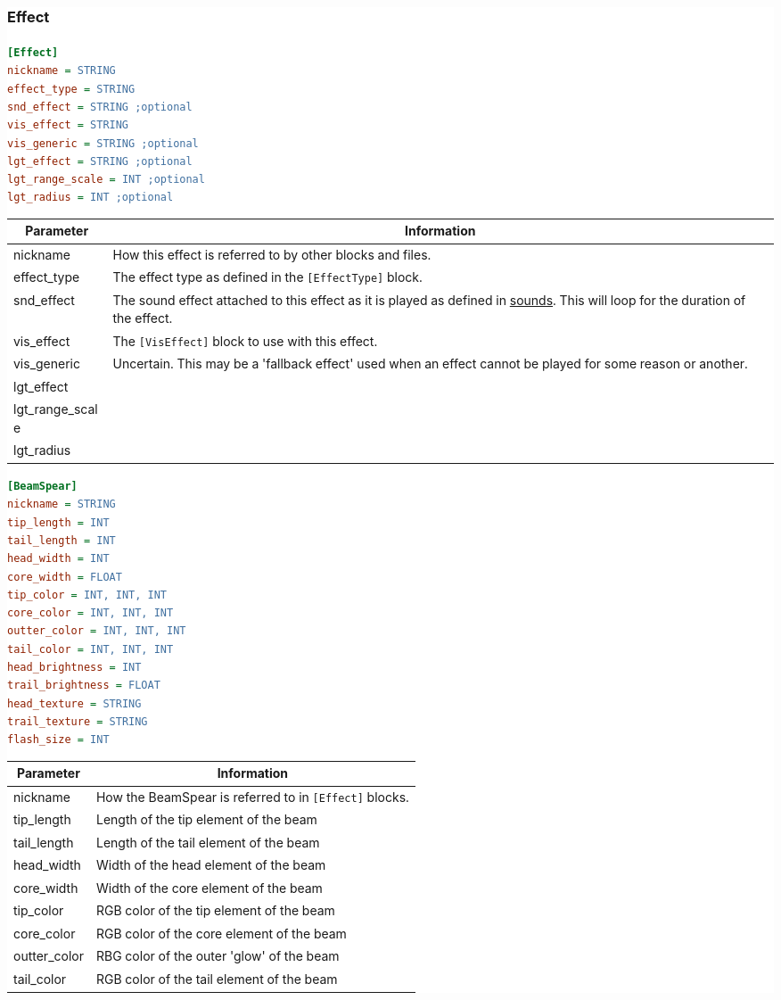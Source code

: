 ### Effect

```ini
[Effect]
nickname = STRING
effect_type = STRING
snd_effect = STRING ;optional
vis_effect = STRING 
vis_generic = STRING ;optional
lgt_effect = STRING ;optional
lgt_range_scale = INT ;optional
lgt_radius = INT ;optional
```

| Parameter       | Information                                                                                                                                |
| --------------- | ------------------------------------------------------------------------------------------------------------------------------------------ |
| nickname        | How this effect is referred to by other blocks and files.                                                                                  |
| effect_type     | The effect type as defined in the `[EffectType]` block.                                                                                    |
| snd_effect      | The sound effect attached to this effect as it is played as defined in [sounds](sounds.md). This will loop for the duration of the effect. |
| vis_effect      | The `[VisEffect]` block to use with this effect.                                                                                           |
| vis_generic     | Uncertain. This may be a 'fallback effect' used when an effect cannot be played for some reason or another.                                |
| lgt_effect      |                                                                                                                                            |
| lgt_range_scale |                                                                                                                                            |
| lgt_radius      |                                                                                                                                            |

```ini
[BeamSpear]
nickname = STRING
tip_length = INT
tail_length = INT
head_width = INT
core_width = FLOAT
tip_color = INT, INT, INT
core_color = INT, INT, INT
outter_color = INT, INT, INT
tail_color = INT, INT, INT
head_brightness = INT
trail_brightness = FLOAT
head_texture = STRING
trail_texture = STRING
flash_size = INT
```

| Parameter        | Information                                                   |
| ---------------- | ------------------------------------------------------------- |
| nickname         | How the BeamSpear is referred to in `[Effect]` blocks.        |
| tip_length       | Length of the tip element of the beam                         |
| tail_length      | Length of the tail element of the beam                        |
| head_width       | Width of the head element of the beam                         |
| core_width       | Width of the core element of the beam                         |
| tip_color        | RGB color of the tip element of the beam                      |
| core_color       | RGB color of the core element of the beam                     |
| outter_color     | RBG color of the outer 'glow' of the beam                     |
| tail_color       | RGB color of the tail element of the beam                     |
